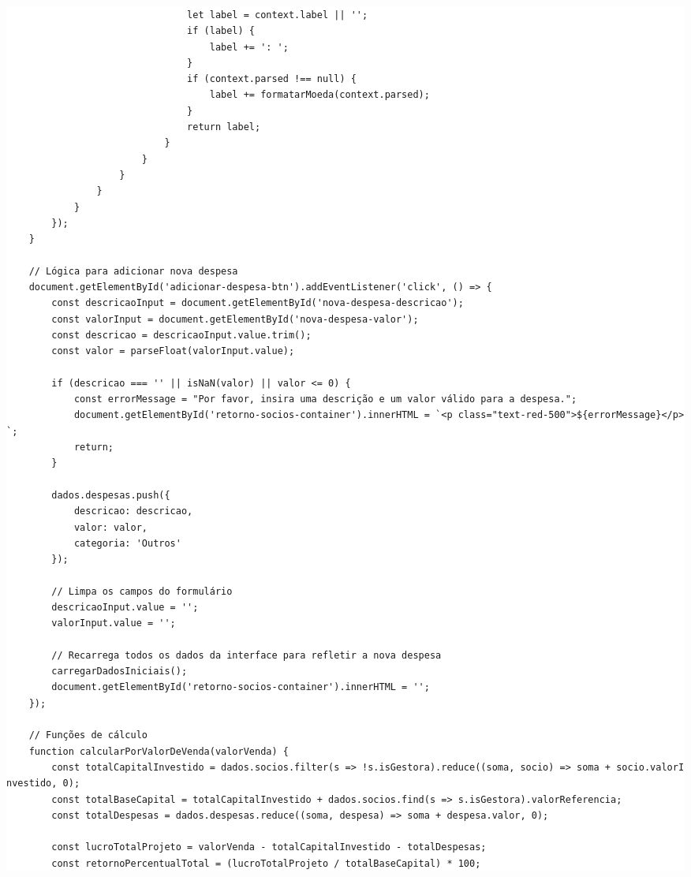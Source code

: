                                     let label = context.label || '';
                                    if (label) {
                                        label += ': ';
                                    }
                                    if (context.parsed !== null) {
                                        label += formatarMoeda(context.parsed);
                                    }
                                    return label;
                                }
                            }
                        }
                    }
                }
            });
        }

        // Lógica para adicionar nova despesa
        document.getElementById('adicionar-despesa-btn').addEventListener('click', () => {
            const descricaoInput = document.getElementById('nova-despesa-descricao');
            const valorInput = document.getElementById('nova-despesa-valor');
            const descricao = descricaoInput.value.trim();
            const valor = parseFloat(valorInput.value);

            if (descricao === '' || isNaN(valor) || valor <= 0) {
                const errorMessage = "Por favor, insira uma descrição e um valor válido para a despesa.";
                document.getElementById('retorno-socios-container').innerHTML = `<p class="text-red-500">${errorMessage}</p>`;
                return;
            }

            dados.despesas.push({
                descricao: descricao,
                valor: valor,
                categoria: 'Outros'
            });

            // Limpa os campos do formulário
            descricaoInput.value = '';
            valorInput.value = '';

            // Recarrega todos os dados da interface para refletir a nova despesa
            carregarDadosIniciais();
            document.getElementById('retorno-socios-container').innerHTML = '';
        });

        // Funções de cálculo
        function calcularPorValorDeVenda(valorVenda) {
            const totalCapitalInvestido = dados.socios.filter(s => !s.isGestora).reduce((soma, socio) => soma + socio.valorInvestido, 0);
            const totalBaseCapital = totalCapitalInvestido + dados.socios.find(s => s.isGestora).valorReferencia;
            const totalDespesas = dados.despesas.reduce((soma, despesa) => soma + despesa.valor, 0);
            
            const lucroTotalProjeto = valorVenda - totalCapitalInvestido - totalDespesas;
            const retornoPercentualTotal = (lucroTotalProjeto / totalBaseCapital) * 100;
